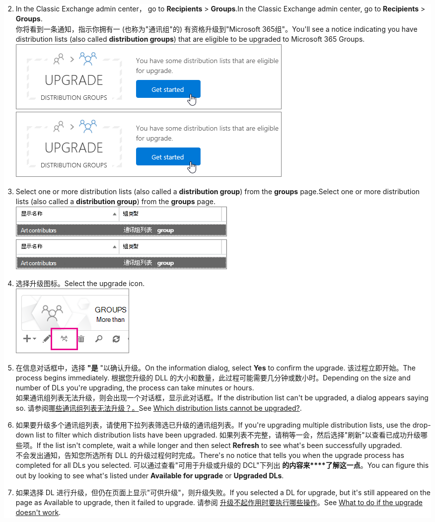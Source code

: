2. <span data-ttu-id="d87b4-121">In the Classic Exchange admin center， go to **Recipients** \> **Groups**.</span><span class="sxs-lookup"><span data-stu-id="d87b4-121">In the Classic Exchange admin center, go to **Recipients** \> **Groups**.</span></span><br/><span data-ttu-id="d87b4-122">你将看到一条通知，指示你拥有一 (也称为"通讯组"的) 有资格升级到"Microsoft 365组"。</span><span class="sxs-lookup"><span data-stu-id="d87b4-122">You'll see a notice indicating you have distribution lists (also called **distribution groups**) that are eligible to be upgraded to Microsoft 365 Groups.</span></span><br/> <span data-ttu-id="d87b4-123">![选择"开始"按钮](../../media/8cf838b4-2644-401f-a366-08c1eea183eb.png)</span><span class="sxs-lookup"><span data-stu-id="d87b4-123">![Select the Get started button](../../media/8cf838b4-2644-401f-a366-08c1eea183eb.png)</span></span>

3. <span data-ttu-id="d87b4-124">Select one or more distribution lists (also called a **distribution group**) from the **groups** page.</span><span class="sxs-lookup"><span data-stu-id="d87b4-124">Select one or more distribution lists (also called a **distribution group**) from the **groups** page.</span></span><br/><span data-ttu-id="d87b4-125">![选择通讯组](../../media/2c303433-d60b-4100-a6ae-5809b03a8cdb.png)</span><span class="sxs-lookup"><span data-stu-id="d87b4-125">![Select a distribution group](../../media/2c303433-d60b-4100-a6ae-5809b03a8cdb.png)</span></span>

4. <span data-ttu-id="d87b4-126">选择升级图标。</span><span class="sxs-lookup"><span data-stu-id="d87b4-126">Select the upgrade icon.</span></span><br/>![升级到"Microsoft 365组"图标](../../media/1e28cb3d-bff3-4be3-8329-1902d2d54720.png)

5. <span data-ttu-id="d87b4-128">在信息对话框中，选择 **"是** "以确认升级。</span><span class="sxs-lookup"><span data-stu-id="d87b4-128">On the information dialog, select **Yes** to confirm the upgrade.</span></span> <span data-ttu-id="d87b4-129">该过程立即开始。</span><span class="sxs-lookup"><span data-stu-id="d87b4-129">The process begins immediately.</span></span> <span data-ttu-id="d87b4-130">根据您升级的 DLL 的大小和数量，此过程可能需要几分钟或数小时。</span><span class="sxs-lookup"><span data-stu-id="d87b4-130">Depending on the size and number of DLs you're upgrading, the process can take minutes or hours.</span></span><br/><span data-ttu-id="d87b4-131">如果通讯组列表无法升级，则会出现一个对话框，显示此对话框。</span><span class="sxs-lookup"><span data-stu-id="d87b4-131">If the distribution list can't be upgraded, a dialog appears saying so.</span></span> <span data-ttu-id="d87b4-132">请参阅[哪些通讯组列表无法升级？。](#which-distribution-lists-cant-be-upgraded)</span><span class="sxs-lookup"><span data-stu-id="d87b4-132">See [Which distribution lists cannot be upgraded?](#which-distribution-lists-cant-be-upgraded).</span></span>

6. <span data-ttu-id="d87b4-133">如果要升级多个通讯组列表，请使用下拉列表筛选已升级的通讯组列表。</span><span class="sxs-lookup"><span data-stu-id="d87b4-133">If you're upgrading multiple distribution lists, use the drop-down list to filter which distribution lists have been upgraded.</span></span> <span data-ttu-id="d87b4-134">如果列表不完整，请稍等一会，然后选择"刷新"以查看已成功升级哪些项。</span><span class="sxs-lookup"><span data-stu-id="d87b4-134">If the list isn't complete, wait a while longer and then select **Refresh** to see what's been successfully upgraded.</span></span><br/><span data-ttu-id="d87b4-135">不会发出通知，告知您所选所有 DLL 的升级过程何时完成。</span><span class="sxs-lookup"><span data-stu-id="d87b4-135">There's no notice that tells you when the upgrade process has completed for all DLs you selected.</span></span> <span data-ttu-id="d87b4-136">可以通过查看"可用于升级或升级的 DCL"下列出 **的内容来\*\*\*\*了解这一点**。</span><span class="sxs-lookup"><span data-stu-id="d87b4-136">You can figure this out by looking to see what's listed under **Available for upgrade** or **Upgraded DLs**.</span></span>

7. <span data-ttu-id="d87b4-137">如果选择 DL 进行升级，但仍在页面上显示"可供升级"，则升级失败。</span><span class="sxs-lookup"><span data-stu-id="d87b4-137">If you selected a DL for upgrade, but it's still appeared on the page as Available to upgrade, then it failed to upgrade.</span></span> <span data-ttu-id="d87b4-138">请参阅 [升级不起作用时要执行哪些操作](#what-to-do-if-the-upgrade-doesnt-work)。</span><span class="sxs-lookup"><span data-stu-id="d87b4-138">See [What to do if the upgrade doesn't work](#what-to-do-if-the-upgrade-doesnt-work).</span></span>
